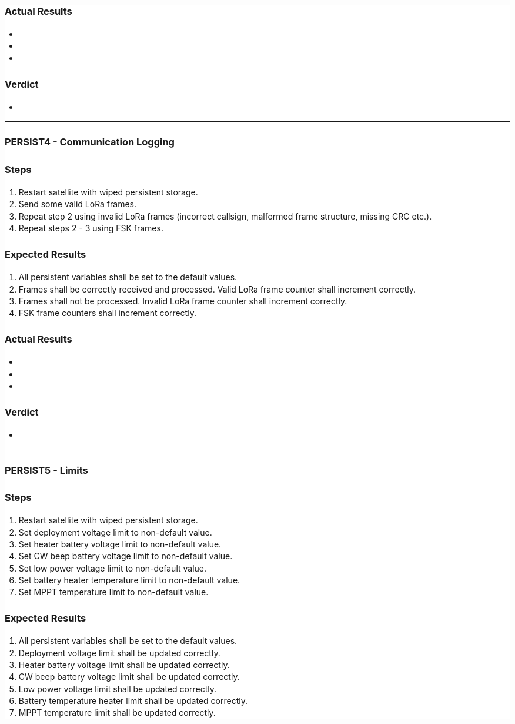 ### Actual Results
*  
*  
*  

### Verdict
*  

---

### PERSIST4 - Communication Logging
### Steps
1. Restart satellite with wiped persistent storage.
2. Send some valid LoRa frames.
3. Repeat step 2 using invalid LoRa frames (incorrect callsign, malformed frame structure, missing CRC etc.).
4. Repeat steps 2 - 3 using FSK frames.

### Expected Results
1. All persistent variables shall be set to the default values.
2. Frames shall be correctly received and processed. Valid LoRa frame counter shall increment correctly.
3. Frames shall not be processed. Invalid LoRa frame counter shall increment correctly.
4. FSK frame counters shall increment correctly.

### Actual Results
*  
*  
*  

### Verdict
*  

---

### PERSIST5 - Limits
### Steps
1. Restart satellite with wiped persistent storage.
2. Set deployment voltage limit to non-default value.
3. Set heater battery voltage limit to non-default value.
4. Set CW beep battery voltage limit to non-default value.
5. Set low power voltage limit to non-default value.
6. Set battery heater temperature limit to non-default value.
7. Set MPPT temperature limit to non-default value.

### Expected Results
1. All persistent variables shall be set to the default values.
2. Deployment voltage limit shall be updated correctly.
3. Heater battery voltage limit shall be updated correctly.
4. CW beep battery voltage limit shall be updated correctly.
5. Low power voltage limit shall be updated correctly.
6. Battery temperature heater limit shall be updated correctly.
7. MPPT temperature limit shall be updated correctly.
